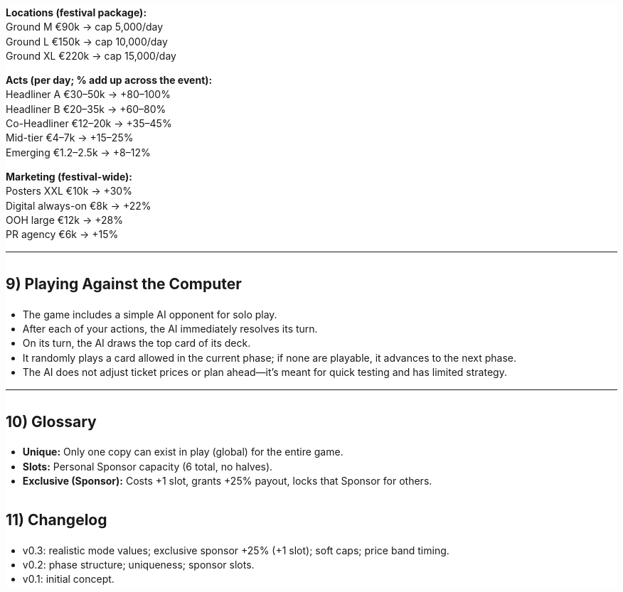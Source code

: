 **Locations (festival package):**  
Ground M €90k → cap 5,000/day  
Ground L €150k → cap 10,000/day  
Ground XL €220k → cap 15,000/day

**Acts (per day; % add up across the event):**  
Headliner A €30–50k → +80–100%  
Headliner B €20–35k → +60–80%  
Co-Headliner €12–20k → +35–45%  
Mid-tier €4–7k → +15–25%  
Emerging €1.2–2.5k → +8–12%

**Marketing (festival-wide):**  
Posters XXL €10k → +30%  
Digital always-on €8k → +22%  
OOH large €12k → +28%  
PR agency €6k → +15%

---
 
## 9) Playing Against the Computer
- The game includes a simple AI opponent for solo play.
- After each of your actions, the AI immediately resolves its turn.
- On its turn, the AI draws the top card of its deck.
- It randomly plays a card allowed in the current phase; if none are playable, it advances to the next phase.
- The AI does not adjust ticket prices or plan ahead—it’s meant for quick testing and has limited strategy.

---

## 10) Glossary
- **Unique:** Only one copy can exist in play (global) for the entire game.
- **Slots:** Personal Sponsor capacity (6 total, no halves).
- **Exclusive (Sponsor):** Costs +1 slot, grants +25% payout, locks that Sponsor for others.

## 11) Changelog
- v0.3: realistic mode values; exclusive sponsor +25% (+1 slot); soft caps; price band timing.
- v0.2: phase structure; uniqueness; sponsor slots.
- v0.1: initial concept.
